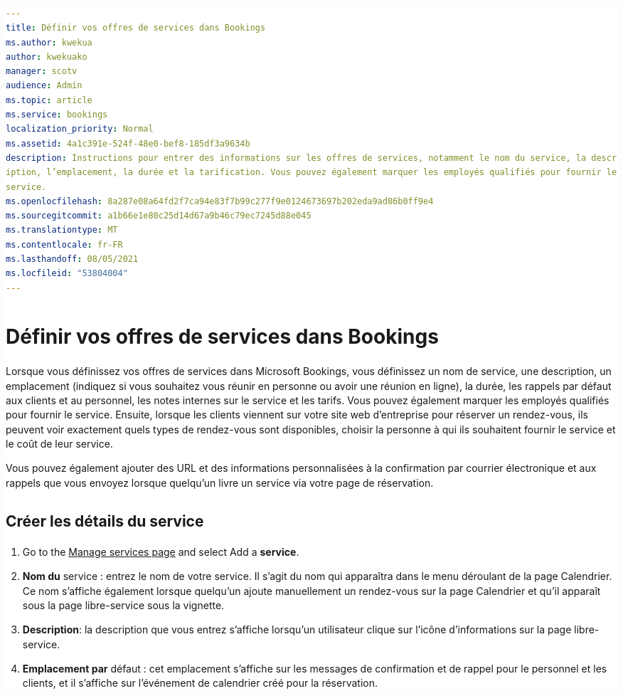 ```yaml
---
title: Définir vos offres de services dans Bookings
ms.author: kwekua
author: kwekuako
manager: scotv
audience: Admin
ms.topic: article
ms.service: bookings
localization_priority: Normal
ms.assetid: 4a1c391e-524f-48e0-bef8-185df3a9634b
description: Instructions pour entrer des informations sur les offres de services, notamment le nom du service, la description, l’emplacement, la durée et la tarification. Vous pouvez également marquer les employés qualifiés pour fournir le service.
ms.openlocfilehash: 8a287e08a64fd2f7ca94e83f7b99c277f9e0124673697b202eda9ad86b0ff9e4
ms.sourcegitcommit: a1b66e1e80c25d14d67a9b46c79ec7245d88e045
ms.translationtype: MT
ms.contentlocale: fr-FR
ms.lasthandoff: 08/05/2021
ms.locfileid: "53804004"
---
```

# <a name="define-your-service-offerings-in-bookings"></a>Définir vos offres de services dans Bookings

Lorsque vous définissez vos offres de services dans Microsoft Bookings, vous définissez un nom de service, une description, un emplacement (indiquez si vous souhaitez vous réunir en personne ou avoir une réunion en ligne), la durée, les rappels par défaut aux clients et au personnel, les notes internes sur le service et les tarifs. Vous pouvez également marquer les employés qualifiés pour fournir le service. Ensuite, lorsque les clients viennent sur votre site web d’entreprise pour réserver un rendez-vous, ils peuvent voir exactement quels types de rendez-vous sont disponibles, choisir la personne à qui ils souhaitent fournir le service et le coût de leur service.

Vous pouvez également ajouter des URL et des informations personnalisées à la confirmation par courrier électronique et aux rappels que vous envoyez lorsque quelqu’un livre un service via votre page de réservation.

## <a name="create-the-service-details"></a>Créer les détails du service

1. Go to the [Manage services page](https://outlook.office.com/bookings/services) and select Add a **service**.

2. **Nom du** service : entrez le nom de votre service. Il s’agit du nom qui apparaîtra dans le menu déroulant de la page Calendrier. Ce nom s’affiche également lorsque quelqu’un ajoute manuellement un rendez-vous sur la page Calendrier et qu’il apparaît sous la page libre-service sous la vignette.

3. **Description**: la description que vous entrez s’affiche lorsqu’un utilisateur clique sur l’icône d’informations sur la page libre-service.

4. **Emplacement par** défaut : cet emplacement s’affiche sur les messages de confirmation et de rappel pour le personnel et les clients, et il s’affiche sur l’événement de calendrier créé pour la réservation.

